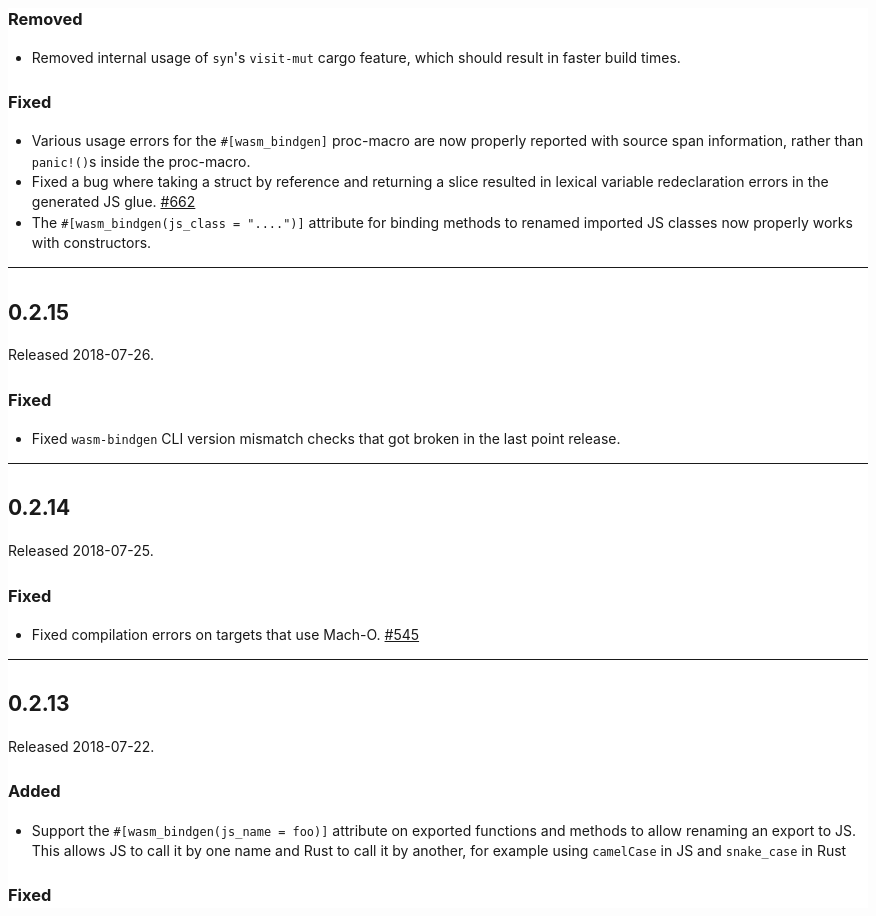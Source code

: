 ### Removed

* Removed internal usage of `syn`'s `visit-mut` cargo feature, which should
  result in faster build times.

### Fixed

* Various usage errors for the `#[wasm_bindgen]` proc-macro are now properly
  reported with source span information, rather than `panic!()`s inside the
  proc-macro.
* Fixed a bug where taking a struct by reference and returning a slice resulted
  in lexical variable redeclaration errors in the generated JS glue. [#662][]
* The `#[wasm_bindgen(js_class = "....")]` attribute for binding methods to
  renamed imported JS classes now properly works with constructors.

[rfc-2]: https://rustwasm.github.io/rfcs/002-wasm-bindgen-inheritance-casting.html
[extends-attr]: https://rustwasm.github.io/wasm-bindgen/reference/attributes/on-js-imports/extends.html
[#662]: https://github.com/rustwasm/wasm-bindgen/pull/662

--------------------------------------------------------------------------------

## 0.2.15

Released 2018-07-26.

### Fixed

* Fixed `wasm-bindgen` CLI version mismatch checks that got broken in the last
  point release.

--------------------------------------------------------------------------------

## 0.2.14

Released 2018-07-25.

### Fixed

* Fixed compilation errors on targets that use
  Mach-O. [#545](https://github.com/rustwasm/wasm-bindgen/issues/545)

--------------------------------------------------------------------------------

## 0.2.13

Released 2018-07-22.

### Added

* Support the `#[wasm_bindgen(js_name = foo)]` attribute on exported functions
  and methods to allow renaming an export to JS. This allows JS to call it by
  one name and Rust to call it by another, for example using `camelCase` in JS
  and `snake_case` in Rust

### Fixed


[RFC 6]: https://github.com/rustwasm/rfcs/pull/6
[webpack bug]: https://github.com/webpack/webpack/pull/8786
[final-dox]: https://rustwasm.github.io/wasm-bindgen/reference/attributes/on-js-imports/final.html
[RFC 5]: https://rustwasm.github.io/rfcs/005-structural-and-deref.html
[js-all]: https://github.com/rustwasm/wasm-bindgen/issues/275
[book]: https://rustwasm.github.io/wasm-bindgen/